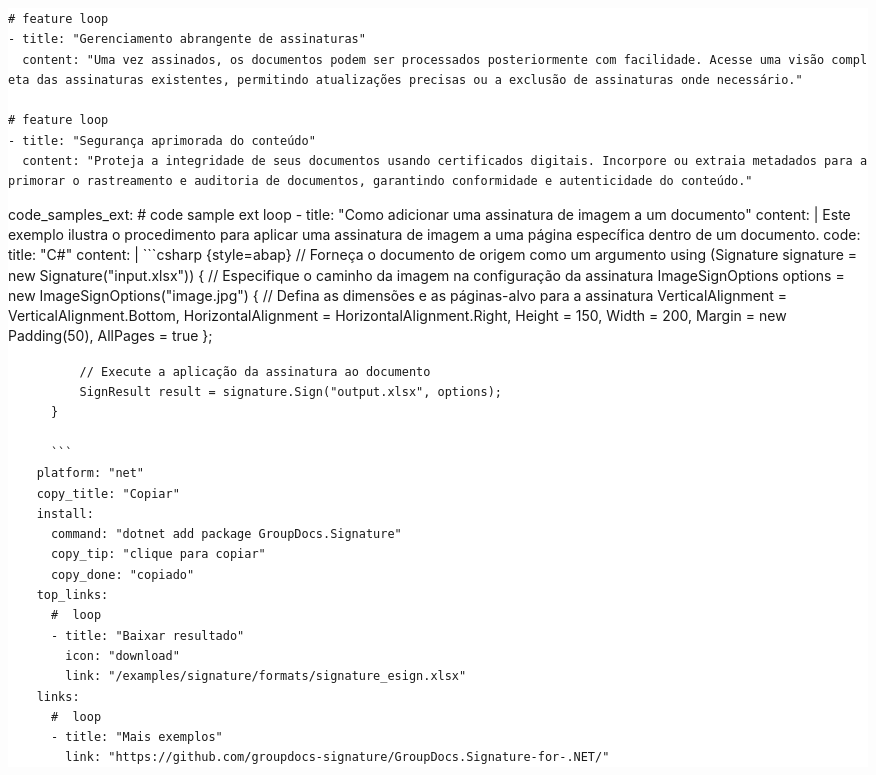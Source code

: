     # feature loop
    - title: "Gerenciamento abrangente de assinaturas"
      content: "Uma vez assinados, os documentos podem ser processados posteriormente com facilidade. Acesse uma visão completa das assinaturas existentes, permitindo atualizações precisas ou a exclusão de assinaturas onde necessário."

    # feature loop
    - title: "Segurança aprimorada do conteúdo"
      content: "Proteja a integridade de seus documentos usando certificados digitais. Incorpore ou extraia metadados para aprimorar o rastreamento e auditoria de documentos, garantindo conformidade e autenticidade do conteúdo."
      
  code_samples_ext:
    # code sample ext loop
    - title: "Como adicionar uma assinatura de imagem a um documento"
      content: |
        Este exemplo ilustra o procedimento para aplicar uma assinatura de imagem a uma página específica dentro de um documento.
      code:
        title: "C#"
        content: |
          ```csharp {style=abap}
          // Forneça o documento de origem como um argumento
          using (Signature signature = new Signature("input.xlsx"))
          {
              // Especifique o caminho da imagem na configuração da assinatura
              ImageSignOptions options = new ImageSignOptions("image.jpg")
              {
                  // Defina as dimensões e as páginas-alvo para a assinatura
                  VerticalAlignment = VerticalAlignment.Bottom,
                  HorizontalAlignment = HorizontalAlignment.Right,
                  Height = 150,
                  Width = 200,
                  Margin = new Padding(50),
                  AllPages = true
              };

              // Execute a aplicação da assinatura ao documento
              SignResult result = signature.Sign("output.xlsx", options);
          }

          ```
        platform: "net"
        copy_title: "Copiar"
        install:
          command: "dotnet add package GroupDocs.Signature"
          copy_tip: "clique para copiar"
          copy_done: "copiado"
        top_links:
          #  loop
          - title: "Baixar resultado"
            icon: "download"
            link: "/examples/signature/formats/signature_esign.xlsx"
        links:
          #  loop
          - title: "Mais exemplos"
            link: "https://github.com/groupdocs-signature/GroupDocs.Signature-for-.NET/"